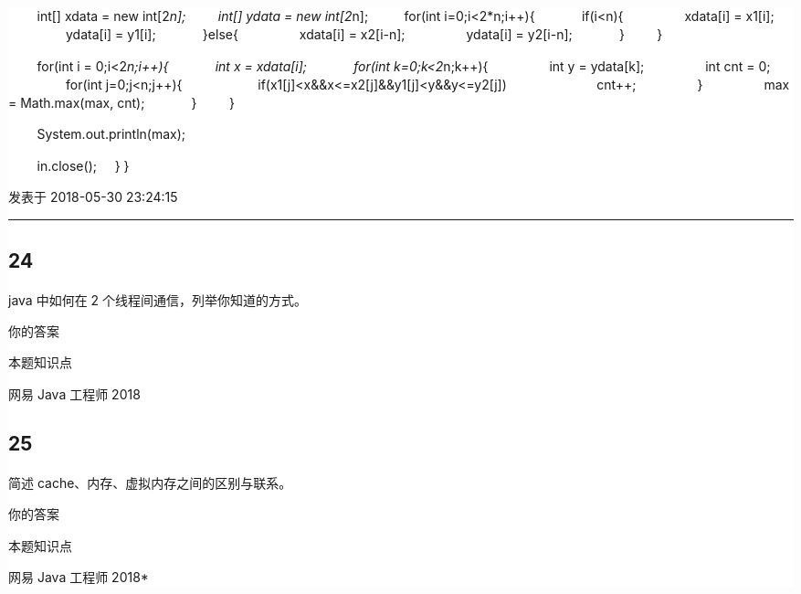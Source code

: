         int[] xdata = new int[2*n];
        int[] ydata = new int[2*n]; 
        for(int i=0;i<2*n;i++){
            if(i<n){
                xdata[i] = x1[i];
                ydata[i] = y1[i];
            }else{
                xdata[i] = x2[i-n];
                ydata[i] = y2[i-n];
            }
        }

        for(int i = 0;i<2*n;i++){
            int x = xdata[i];
            for(int k=0;k<2*n;k++){
                int y = ydata[k];
                int cnt = 0;
                for(int j=0;j<n;j++){
                    if(x1[j]<x&&x<=x2[j]&&y1[j]<y&&y<=y2[j])
                        cnt++;
                }
                max = Math.max(max, cnt);
            }
        }

        System.out.println(max);

        in.close();
    }
}

发表于 2018-05-30 23:24:15

* * *

## 24

java 中如何在 2 个线程间通信，列举你知道的方式。

你的答案

本题知识点

网易 Java 工程师 2018

## 25

简述 cache、内存、虚拟内存之间的区别与联系。

你的答案

本题知识点

网易 Java 工程师 2018*